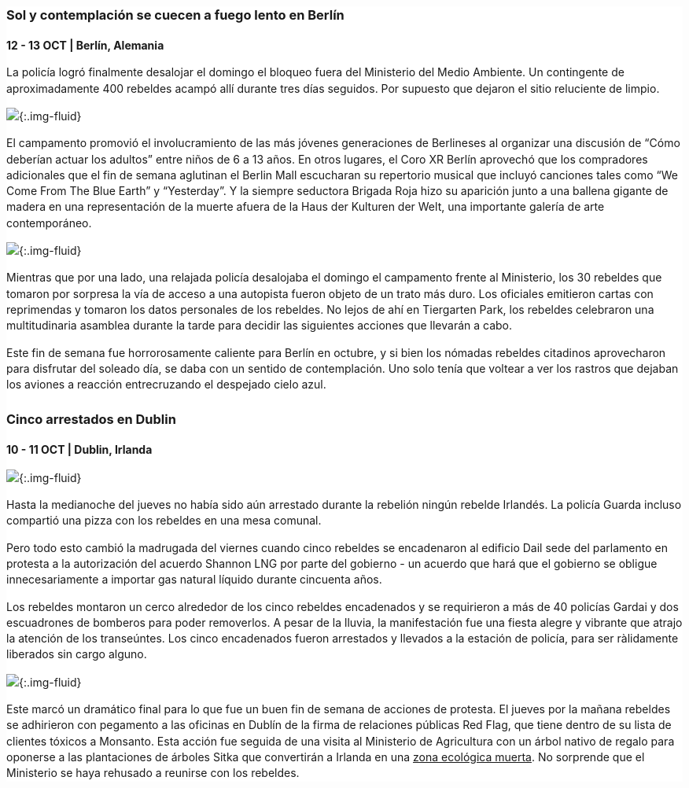 ### Sol y contemplación se cuecen a fuego lento en Berlín

**12 - 13 OCT \| Berlín, Alemania**

La policía logró finalmente desalojar el domingo el bloqueo fuera del Ministerio del Medio Ambiente. Un contingente de aproximadamente 400 rebeldes acampó allí durante tres días seguidos. Por supuesto que dejaron el sitio reluciente de limpio.

![](https://lh3.googleusercontent.com/GGYjV67PLkjsMkA55_JLJQjZV8rhuZI0c9YpDwVkuZ_xTlNM4LMT5nmM714aqF1TIsJi6CrPcATHVl2ZEoRTFNx9v7bchLbTPWLUu_U_B-JEmzLbWrkKKOhkmbIZjFHhWhS9YufT){:.img-fluid}

El campamento promovió el involucramiento de las más jóvenes generaciones de Berlineses al organizar una discusión de “Cómo deberían actuar los adultos” entre niños de 6 a 13 años. En otros lugares, el Coro XR Berlín aprovechó que los compradores adicionales que el fin de semana aglutinan el Berlin Mall escucharan su repertorio musical que incluyó canciones tales como “We Come From The Blue Earth” y “Yesterday”. Y la siempre seductora Brigada Roja hizo su aparición junto a una ballena gigante de madera en una representación de la muerte afuera de la Haus der Kulturen der Welt, una importante galería de arte contemporáneo.

![](https://lh6.googleusercontent.com/mvCeW30PfuOx8MzeTuPehwZWJ4R-2R-eY907IlAy9USuDjRaDW8qHUBtJ5av77jhL_wqVpqaZbNuqjrc58UTfMccgECHe2JiV57bliBr6qnaOy5L8idReOa4LPfVRzY-jv7K_2sO){:.img-fluid}

Mientras que por una lado, una relajada policía desalojaba el domingo el campamento frente al Ministerio, los 30 rebeldes que tomaron por sorpresa la vía de acceso a una autopista fueron objeto de un trato más duro. Los oficiales emitieron cartas con reprimendas y tomaron los datos personales de los rebeldes. No lejos de ahí en Tiergarten Park, los rebeldes celebraron una multitudinaria asamblea durante la tarde para decidir las siguientes acciones que llevarán a cabo.

Este fin de semana fue horrorosamente caliente para Berlín en octubre, y si bien los nómadas rebeldes citadinos aprovecharon para disfrutar del soleado día, se daba con un sentido de contemplación. Uno solo tenía que voltear a ver los rastros que dejaban los aviones a reacción entrecruzando el despejado cielo azul.

### Cinco arrestados en Dublin

**10 - 11 OCT \| Dublin, Irlanda**

![](https://lh3.googleusercontent.com/eyYIxka_sYhtkWJ8CL03FsUtQ7OlIEMu9e0dtrTISeG9HsSUPuKw9ZqLbGqAVkI910LCAc7wGPxWFX81Q4Vlvm0BTCMphIZG2cfYCTBRsherYLA_sbWIpFHIqD4hkUVWWjfGO_iS){:.img-fluid}

Hasta la medianoche del jueves no había sido aún arrestado durante la rebelión ningún rebelde Irlandés. La policía Guarda incluso compartió una pizza con los rebeldes en una mesa comunal.

Pero todo esto cambió la madrugada del viernes cuando cinco rebeldes se encadenaron al edificio Dail sede del parlamento en protesta a la autorización del acuerdo Shannon LNG por parte del gobierno - un acuerdo que hará que el gobierno se obligue innecesariamente a importar gas natural líquido durante cincuenta años.

Los rebeldes montaron un cerco alrededor de los cinco rebeldes encadenados y se requirieron a más de 40 policías Gardai y dos escuadrones de bomberos para poder removerlos. A pesar de la lluvia, la manifestación fue una fiesta alegre y vibrante que atrajo la atención de los transeúntes. Los cinco encadenados fueron arrestados y llevados a la estación de policía, para ser ràlidamente liberados sin cargo alguno.

![](https://lh6.googleusercontent.com/Um4B0pi0bXs0f4Y1-qu1kzzRndED2HkqhGFoROyh7PHEG0xBFBmOxMhE0CAMHX1QWvfIeQoi075W8Y3MsxKhm5kOE8RoBdF_OwLzlSYLmSZboZnm7uJSfCgE0_Lwal6rz7sjREQf){:.img-fluid}

Este marcó un dramático final para lo que fue un buen fin de semana de acciones de protesta. El jueves por la mañana rebeldes se adhirieron con pegamento a las oficinas en Dublín de la firma de relaciones públicas Red Flag, que tiene dentro de su lista de clientes tóxicos a Monsanto. Esta acción fue seguida de una visita al Ministerio de Agricultura con un árbol nativo de regalo para oponerse a las plantaciones de árboles Sitka que convertirán a Irlanda en una [zona ecológica muerta](https://www.theguardian.com/commentisfree/2018/oct/10/trees-ireland-biodiversity-sitka-birds-extinction). No sorprende que el Ministerio se haya rehusado a reunirse con los rebeldes.
